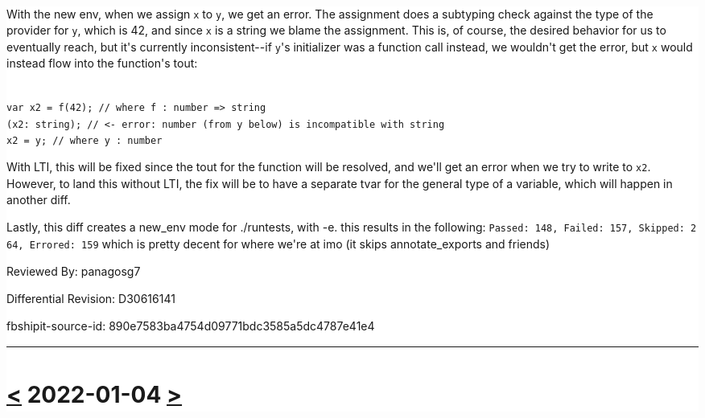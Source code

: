 With the new env, when we assign `x` to `y`, we get an error. The assignment does a subtyping check against the type of the provider for `y`, which is 42, and since `x` is a string we blame the assignment. This is, of course, the desired behavior for us to eventually reach, but it's currently inconsistent--if `y`'s initializer was a function call instead, we wouldn't get the error, but `x` would instead flow into the function's tout:

```

var x2 = f(42); // where f : number => string
(x2: string); // <- error: number (from y below) is incompatible with string
x2 = y; // where y : number
```

With LTI, this will be fixed since the tout for the function will be resolved, and we'll get an error when we try to write to `x2`. However, to land this without LTI, the fix will be to have a separate tvar for the general type of a variable, which will happen in another diff.

Lastly, this diff creates a new_env mode for ./runtests, with -e. this results in the following:
`Passed: 148, Failed: 157, Skipped: 264, Errored: 159`
which is pretty decent for where we're at imo (it skips annotate_exports and friends)

Reviewed By: panagosg7

Differential Revision: D30616141

fbshipit-source-id: 890e7583ba4754d09771bdc3585a5dc4787e41e4

---

# [<](2022-01-03.md) 2022-01-04 [>](2022-01-05.md)

